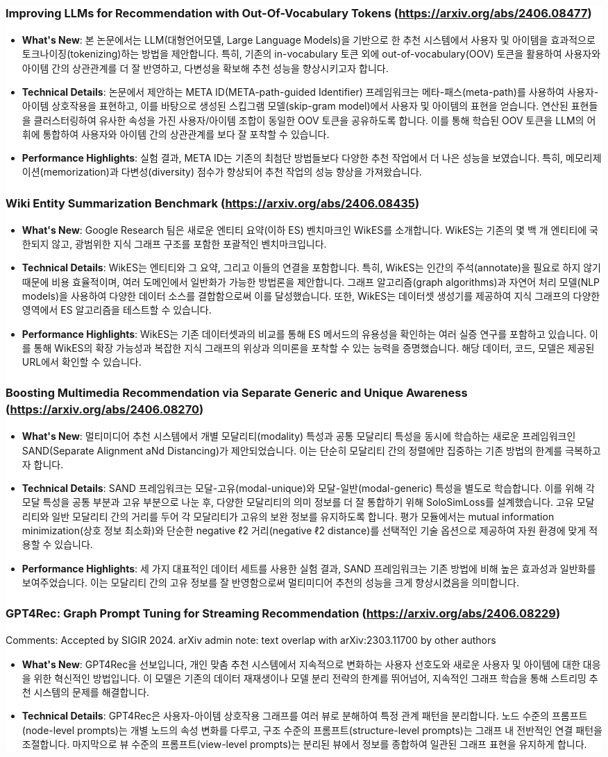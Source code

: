 ### Improving LLMs for Recommendation with Out-Of-Vocabulary Tokens (https://arxiv.org/abs/2406.08477)
- **What's New**: 본 논문에서는 LLM(대형언어모델, Large Language Models)을 기반으로 한 추천 시스템에서 사용자 및 아이템을 효과적으로 토크나이징(tokenizing)하는 방법을 제안합니다. 특히, 기존의 in-vocabulary 토큰 외에 out-of-vocabulary(OOV) 토큰을 활용하여 사용자와 아이템 간의 상관관계를 더 잘 반영하고, 다변성을 확보해 추천 성능을 향상시키고자 합니다.

- **Technical Details**: 논문에서 제안하는 META ID(META-path-guided Identifier) 프레임워크는 메타-패스(meta-path)를 사용하여 사용자-아이템 상호작용을 표현하고, 이를 바탕으로 생성된 스킵그램 모델(skip-gram model)에서 사용자 및 아이템의 표현을 얻습니다. 연산된 표현들을 클러스터링하여 유사한 속성을 가진 사용자/아이템 조합이 동일한 OOV 토큰을 공유하도록 합니다. 이를 통해 학습된 OOV 토큰을 LLM의 어휘에 통합하여 사용자와 아이템 간의 상관관계를 보다 잘 포착할 수 있습니다.

- **Performance Highlights**: 실험 결과, META ID는 기존의 최첨단 방법들보다 다양한 추천 작업에서 더 나은 성능을 보였습니다. 특히, 메모리제이션(memorization)과 다변성(diversity) 점수가 향상되어 추천 작업의 성능 향상을 가져왔습니다.



### Wiki Entity Summarization Benchmark (https://arxiv.org/abs/2406.08435)
- **What's New**: Google Research 팀은 새로운 엔티티 요약(이하 ES) 벤치마크인 WikES를 소개합니다. WikES는 기존의 몇 백 개 엔티티에 국한되지 않고, 광범위한 지식 그래프 구조를 포함한 포괄적인 벤치마크입니다.

- **Technical Details**: WikES는 엔티티와 그 요약, 그리고 이들의 연결을 포함합니다. 특히, WikES는 인간의 주석(annotate)을 필요로 하지 않기 때문에 비용 효율적이며, 여러 도메인에서 일반화가 가능한 방법론을 제안합니다. 그래프 알고리즘(graph algorithms)과 자연어 처리 모델(NLP models)을 사용하여 다양한 데이터 소스를 결합함으로써 이를 달성했습니다. 또한, WikES는 데이터셋 생성기를 제공하여 지식 그래프의 다양한 영역에서 ES 알고리즘을 테스트할 수 있습니다.

- **Performance Highlights**: WikES는 기존 데이터셋과의 비교를 통해 ES 메서드의 유용성을 확인하는 여러 실증 연구를 포함하고 있습니다. 이를 통해 WikES의 확장 가능성과 복잡한 지식 그래프의 위상과 의미론을 포착할 수 있는 능력을 증명했습니다. 해당 데이터, 코드, 모델은 제공된 URL에서 확인할 수 있습니다.



### Boosting Multimedia Recommendation via Separate Generic and Unique Awareness (https://arxiv.org/abs/2406.08270)
- **What's New**: 멀티미디어 추천 시스템에서 개별 모달리티(modality) 특성과 공통 모달리티 특성을 동시에 학습하는 새로운 프레임워크인 SAND(Separate Alignment aNd Distancing)가 제안되었습니다. 이는 단순히 모달리티 간의 정렬에만 집중하는 기존 방법의 한계를 극복하고자 합니다.

- **Technical Details**: SAND 프레임워크는 모달-고유(modal-unique)와 모달-일반(modal-generic) 특성을 별도로 학습합니다. 이를 위해 각 모달 특성을 공통 부분과 고유 부분으로 나눈 후, 다양한 모달리티의 의미 정보를 더 잘 통합하기 위해 SoloSimLoss를 설계했습니다. 고유 모달리티와 일반 모달리티 간의 거리를 두어 각 모달리티가 고유의 보완 정보를 유지하도록 합니다. 평가 모듈에서는 mutual information minimization(상호 정보 최소화)와 단순한 negative ℓ2 거리(negative ℓ2 distance)를 선택적인 기술 옵션으로 제공하여 자원 환경에 맞게 적용할 수 있습니다.

- **Performance Highlights**: 세 가지 대표적인 데이터 세트를 사용한 실험 결과, SAND 프레임워크는 기존 방법에 비해 높은 효과성과 일반화를 보여주었습니다. 이는 모달리티 간의 고유 정보를 잘 반영함으로써 멀티미디어 추천의 성능을 크게 향상시켰음을 의미합니다.



### GPT4Rec: Graph Prompt Tuning for Streaming Recommendation (https://arxiv.org/abs/2406.08229)
Comments:
          Accepted by SIGIR 2024. arXiv admin note: text overlap with arXiv:2303.11700 by other authors

- **What's New**: GPT4Rec을 선보입니다, 개인 맞춤 추천 시스템에서 지속적으로 변화하는 사용자 선호도와 새로운 사용자 및 아이템에 대한 대응을 위한 혁신적인 방법입니다. 이 모델은 기존의 데이터 재재생이나 모델 분리 전략의 한계를 뛰어넘어, 지속적인 그래프 학습을 통해 스트리밍 추천 시스템의 문제를 해결합니다.

- **Technical Details**: GPT4Rec은 사용자-아이템 상호작용 그래프를 여러 뷰로 분해하여 특정 관계 패턴을 분리합니다. 노드 수준의 프롬프트(node-level prompts)는 개별 노드의 속성 변화를 다루고, 구조 수준의 프롬프트(structure-level prompts)는 그래프 내 전반적인 연결 패턴을 조절합니다. 마지막으로 뷰 수준의 프롬프트(view-level prompts)는 분리된 뷰에서 정보를 종합하여 일관된 그래프 표현을 유지하게 합니다.
